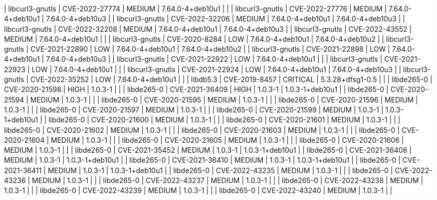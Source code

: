 | libcurl3-gnutls         |    CVE-2022-27774   |   MEDIUM  |  7.64.0-4+deb10u1 |  |
| libcurl3-gnutls         |    CVE-2022-27776   |   MEDIUM  |  7.64.0-4+deb10u1 | 7.64.0-4+deb10u3 |
| libcurl3-gnutls         |    CVE-2022-32206   |   MEDIUM  |  7.64.0-4+deb10u1 | 7.64.0-4+deb10u3 |
| libcurl3-gnutls         |    CVE-2022-32208   |   MEDIUM  |  7.64.0-4+deb10u1 | 7.64.0-4+deb10u3 |
| libcurl3-gnutls         |    CVE-2022-43552   |   MEDIUM  |  7.64.0-4+deb10u1 |  |
| libcurl3-gnutls         |    CVE-2020-8284   |   LOW  |  7.64.0-4+deb10u1 | 7.64.0-4+deb10u2 |
| libcurl3-gnutls         |    CVE-2021-22890   |   LOW  |  7.64.0-4+deb10u1 | 7.64.0-4+deb10u2 |
| libcurl3-gnutls         |    CVE-2021-22898   |   LOW  |  7.64.0-4+deb10u1 | 7.64.0-4+deb10u3 |
| libcurl3-gnutls         |    CVE-2021-22922   |   LOW  |  7.64.0-4+deb10u1 |  |
| libcurl3-gnutls         |    CVE-2021-22923   |   LOW  |  7.64.0-4+deb10u1 |  |
| libcurl3-gnutls         |    CVE-2021-22924   |   LOW  |  7.64.0-4+deb10u1 | 7.64.0-4+deb10u3 |
| libcurl3-gnutls         |    CVE-2022-35252   |   LOW  |  7.64.0-4+deb10u1 |  |
| libdb5.3         |    CVE-2019-8457   |   CRITICAL  |  5.3.28+dfsg1-0.5 |  |
| libde265-0         |    CVE-2020-21598   |   HIGH  |  1.0.3-1 |  |
| libde265-0         |    CVE-2021-36409   |   HIGH  |  1.0.3-1 | 1.0.3-1+deb10u1 |
| libde265-0         |    CVE-2020-21594   |   MEDIUM  |  1.0.3-1 |  |
| libde265-0         |    CVE-2020-21595   |   MEDIUM  |  1.0.3-1 |  |
| libde265-0         |    CVE-2020-21596   |   MEDIUM  |  1.0.3-1 |  |
| libde265-0         |    CVE-2020-21597   |   MEDIUM  |  1.0.3-1 |  |
| libde265-0         |    CVE-2020-21599   |   MEDIUM  |  1.0.3-1 | 1.0.3-1+deb10u1 |
| libde265-0         |    CVE-2020-21600   |   MEDIUM  |  1.0.3-1 |  |
| libde265-0         |    CVE-2020-21601   |   MEDIUM  |  1.0.3-1 |  |
| libde265-0         |    CVE-2020-21602   |   MEDIUM  |  1.0.3-1 |  |
| libde265-0         |    CVE-2020-21603   |   MEDIUM  |  1.0.3-1 |  |
| libde265-0         |    CVE-2020-21604   |   MEDIUM  |  1.0.3-1 |  |
| libde265-0         |    CVE-2020-21605   |   MEDIUM  |  1.0.3-1 |  |
| libde265-0         |    CVE-2020-21606   |   MEDIUM  |  1.0.3-1 |  |
| libde265-0         |    CVE-2021-35452   |   MEDIUM  |  1.0.3-1 | 1.0.3-1+deb10u1 |
| libde265-0         |    CVE-2021-36408   |   MEDIUM  |  1.0.3-1 | 1.0.3-1+deb10u1 |
| libde265-0         |    CVE-2021-36410   |   MEDIUM  |  1.0.3-1 | 1.0.3-1+deb10u1 |
| libde265-0         |    CVE-2021-36411   |   MEDIUM  |  1.0.3-1 | 1.0.3-1+deb10u1 |
| libde265-0         |    CVE-2022-43235   |   MEDIUM  |  1.0.3-1 |  |
| libde265-0         |    CVE-2022-43236   |   MEDIUM  |  1.0.3-1 |  |
| libde265-0         |    CVE-2022-43237   |   MEDIUM  |  1.0.3-1 |  |
| libde265-0         |    CVE-2022-43238   |   MEDIUM  |  1.0.3-1 |  |
| libde265-0         |    CVE-2022-43239   |   MEDIUM  |  1.0.3-1 |  |
| libde265-0         |    CVE-2022-43240   |   MEDIUM  |  1.0.3-1 |  |